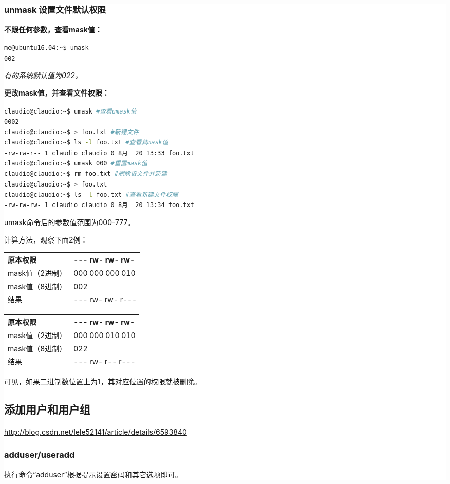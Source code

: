 ### unmask 设置文件默认权限

**不跟任何参数，查看mask值：**

```bash
me@ubuntu16.04:~$ umask
002
```

_有的系统默认值为022。_

**更改mask值，并查看文件权限：**

```bash
claudio@claudio:~$ umask #查看umask值
0002
claudio@claudio:~$ > foo.txt #新建文件
claudio@claudio:~$ ls -l foo.txt #查看其mask值
-rw-rw-r-- 1 claudio claudio 0 8月  20 13:33 foo.txt
claudio@claudio:~$ umask 000 #重置mask值
claudio@claudio:~$ rm foo.txt #删除该文件并新建
claudio@claudio:~$ > foo.txt
claudio@claudio:~$ ls -l foo.txt #查看新建文件权限
-rw-rw-rw- 1 claudio claudio 0 8月  20 13:34 foo.txt
```

umask命令后的参数值范围为000-777。

计算方法，观察下面2例：

| 原本权限       | --- rw- rw- rw-  |
| :--------- | :--------------- |
| mask值（2进制） | 000 000 000 010  |
| mask值（8进制） | 002              |
| 结果         | --- rw- rw- r--- |

| 原本权限       | --- rw- rw- rw-  |
| :--------- | :--------------- |
| mask值（2进制） | 000 000 010 010  |
| mask值（8进制） | 022              |
| 结果         | --- rw- r-- r--- |

可见，如果二进制数位置上为1，其对应位置的权限就被删除。

## 添加用户和用户组

<http://blog.csdn.net/lele52141/article/details/6593840>

### adduser/useradd

执行命令“adduser”根据提示设置密码和其它选项即可。
